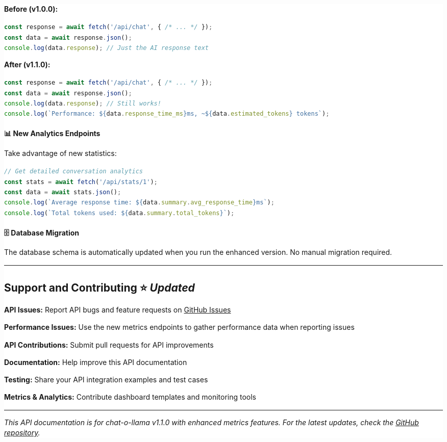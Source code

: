 **Before (v1.0.0):**
```javascript
const response = await fetch('/api/chat', { /* ... */ });
const data = await response.json();
console.log(data.response); // Just the AI response text
```

**After (v1.1.0):**
```javascript
const response = await fetch('/api/chat', { /* ... */ });
const data = await response.json();
console.log(data.response); // Still works!
console.log(`Performance: ${data.response_time_ms}ms, ~${data.estimated_tokens} tokens`);
```

#### 📊 **New Analytics Endpoints**
Take advantage of new statistics:

```javascript
// Get detailed conversation analytics
const stats = await fetch('/api/stats/1');
const data = await stats.json();
console.log(`Average response time: ${data.summary.avg_response_time}ms`);
console.log(`Total tokens used: ${data.summary.total_tokens}`);
```

#### 🗄️ **Database Migration**
The database schema is automatically updated when you run the enhanced version. No manual migration required.

---

## Support and Contributing ⭐ *Updated*

**API Issues:** Report API bugs and feature requests on [GitHub Issues](https://github.com/ukkit/chat-o-llama/issues)

**Performance Issues:** Use the new metrics endpoints to gather performance data when reporting issues

**API Contributions:** Submit pull requests for API improvements

**Documentation:** Help improve this API documentation

**Testing:** Share your API integration examples and test cases

**Metrics & Analytics:** Contribute dashboard templates and monitoring tools

---

*This API documentation is for chat-o-llama v1.1.0 with enhanced metrics features. For the latest updates, check the [GitHub repository](https://github.com/ukkit/chat-o-llama).*